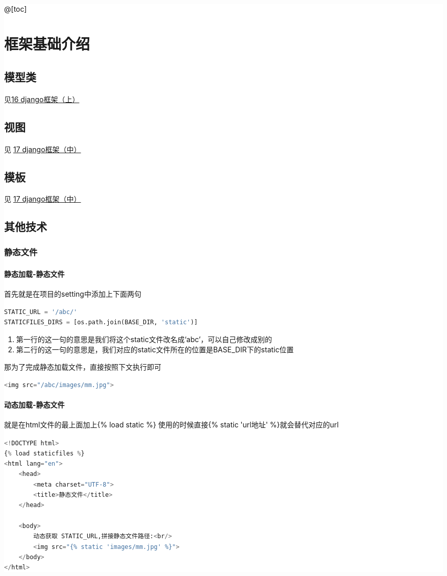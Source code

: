 @[toc]
# 框架基础介绍
## 模型类
见[16 django框架（上）](https://blog.csdn.net/Micoreal/article/details/132507401)

## 视图
见 [17 django框架（中）](https://blog.csdn.net/Micoreal/article/details/132534787)

## 模板
见 [17 django框架（中）](https://blog.csdn.net/Micoreal/article/details/132534787)

## 其他技术
### 静态文件
#### 静态加载-静态文件
首先就是在项目的setting中添加上下面两句
```python
STATIC_URL = '/abc/'
STATICFILES_DIRS = [os.path.join(BASE_DIR, 'static')]
```

1. 第一行的这一句的意思是我们将这个static文件改名成‘abc’，可以自己修改成别的 
2. 第二行的这一句的意思是，我们对应的static文件所在的位置是BASE_DIR下的static位置

那为了完成静态加载文件，直接按照下文执行即可

```python
<img src="/abc/images/mm.jpg">
```

#### 动态加载-静态文件
就是在html文件的最上面加上{% load static %}
使用的时候直接{% static 'url地址' %}就会替代对应的url

```python
<!DOCTYPE html>
{% load staticfiles %}
<html lang="en">
	<head>
		<meta charset="UTF-8">
		<title>静态文件</title>
	</head>

	<body>
		动态获取 STATIC_URL,拼接静态文件路径:<br/>
		<img src="{% static 'images/mm.jpg' %}">
	</body>
</html>
```
